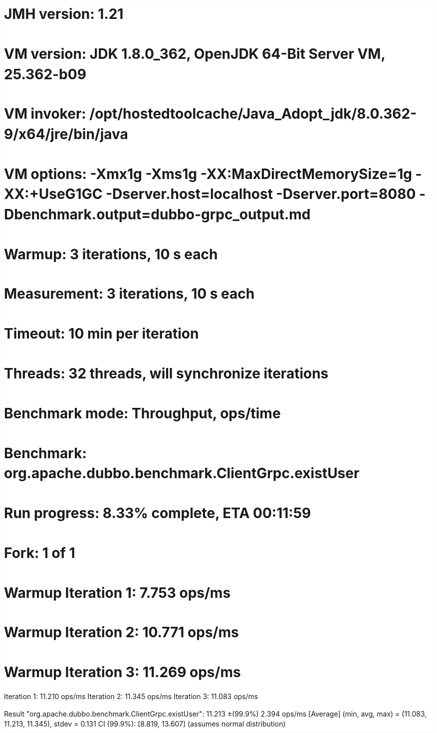 
# JMH version: 1.21
# VM version: JDK 1.8.0_362, OpenJDK 64-Bit Server VM, 25.362-b09
# VM invoker: /opt/hostedtoolcache/Java_Adopt_jdk/8.0.362-9/x64/jre/bin/java
# VM options: -Xmx1g -Xms1g -XX:MaxDirectMemorySize=1g -XX:+UseG1GC -Dserver.host=localhost -Dserver.port=8080 -Dbenchmark.output=dubbo-grpc_output.md
# Warmup: 3 iterations, 10 s each
# Measurement: 3 iterations, 10 s each
# Timeout: 10 min per iteration
# Threads: 32 threads, will synchronize iterations
# Benchmark mode: Throughput, ops/time
# Benchmark: org.apache.dubbo.benchmark.ClientGrpc.existUser

# Run progress: 8.33% complete, ETA 00:11:59
# Fork: 1 of 1
# Warmup Iteration   1: 7.753 ops/ms
# Warmup Iteration   2: 10.771 ops/ms
# Warmup Iteration   3: 11.269 ops/ms
Iteration   1: 11.210 ops/ms
Iteration   2: 11.345 ops/ms
Iteration   3: 11.083 ops/ms


Result "org.apache.dubbo.benchmark.ClientGrpc.existUser":
  11.213 ±(99.9%) 2.394 ops/ms [Average]
  (min, avg, max) = (11.083, 11.213, 11.345), stdev = 0.131
  CI (99.9%): [8.819, 13.607] (assumes normal distribution)
